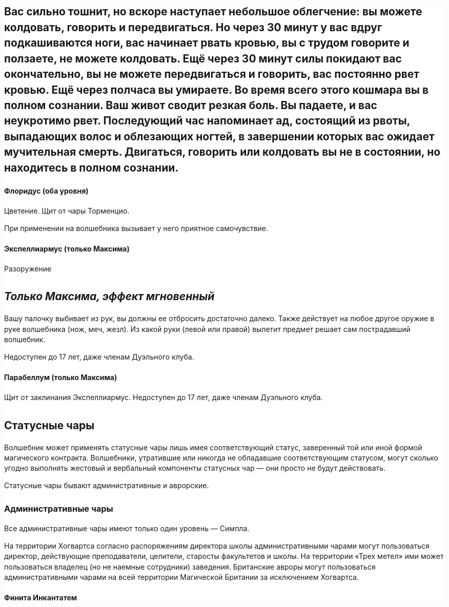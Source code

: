   Вас сильно тошнит, но вскоре наступает небольшое облегчение: вы можете колдовать, говорить и передвигаться. Но через 30 минут у вас вдруг подкашиваются ноги, вас начинает рвать кровью, вы с трудом говорите и ползаете, не можете колдовать. Ещё через 30 минут силы покидают вас окончательно, вы не можете передвигаться и говорить, вас постоянно рвет кровью. Ещё через полчаса вы умираете. Во время всего этого кошмара вы в полном сознании.   Ваш живот сводит резкая боль. Вы падаете, и вас неукротимо рвет. Последующий час напоминает ад, состоящий из рвоты, выпадающих волос и облезающих ногтей, в завершении которых вас ожидает мучительная смерть. Двигаться, говорить или колдовать вы не в состоянии, но находитесь в полном сознании.
  --------------------------------------------------------------------------------------------------------------------------------------------------------------------------------------------------------------------------------------------------------------------------------------------------------------------------------------------------------------------------------------------------------------------------------------------------------------------------------------------------------------------------------------------------------------------------------------------------------------------------------------------------------------------------------------------------------------------------------------------------------------

#### Флоридус (оба уровня)

Цветение. Щит от чары Торменцио.

При применении на волшебника вызывает у него приятное самочувствие.

#### Экспеллиармус (только Максима)

Разоружение

  ***Только Максима, эффект мгновенный***
  ----------------------------------------------------------------------------------------------------------------------------------------------------------------------------------------------------------------------------------------
  Вашу палочку выбивает из рук, вы должны ее отбросить достаточно далеко. Также действует на любое другое оружие в руке волшебника (нож, меч, жезл). Из какой руки (левой или правой) вылетит предмет решает сам пострадавший волшебник.

Недоступен до 17 лет, даже членам Дуэльного клуба.

#### Парабеллум (только Максима)

Щит от заклинания Экспеллиармус.
Недоступен до 17 лет, даже членам Дуэльного клуба.

## Статусные чары

Волшебник может применять статусные чары лишь имея соответствующий
статус, заверенный той или иной формой магического контракта.
Волшебники, утратившие или никогда не обладавшие соответствующим
статусом, могут сколько угодно выполнять жестовый и вербальный
компоненты статусных чар — они просто не будут действовать.

Статусные чары бывают административные и аврорские.

### Административные чары

Все административные чары имеют только один уровень — Симпла.

На территории Хогвартса согласно распоряжениям директора школы
административными чарами могут пользоваться директор, действующие
преподаватели, целители, старосты факультетов и школы. На территории
«Трех метел» ими может пользоваться владелец (но не наемные сотрудники) заведения.
Британские авроры могут пользоваться административными чарами на всей территории
Магической Британии за исключением Хогвартса.

#### Финита Инкантатем
